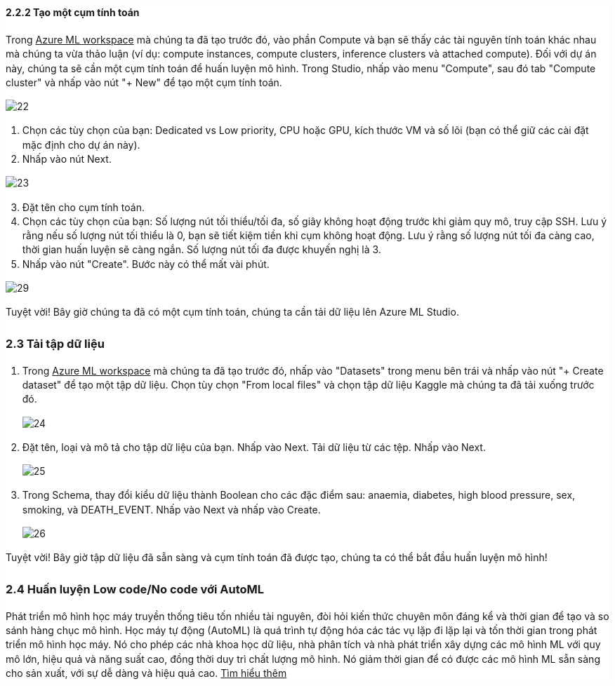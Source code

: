 #### 2.2.2 Tạo một cụm tính toán

Trong [Azure ML workspace](https://ml.azure.com/) mà chúng ta đã tạo trước đó, vào phần Compute và bạn sẽ thấy các tài nguyên tính toán khác nhau mà chúng ta vừa thảo luận (ví dụ: compute instances, compute clusters, inference clusters và attached compute). Đối với dự án này, chúng ta sẽ cần một cụm tính toán để huấn luyện mô hình. Trong Studio, nhấp vào menu "Compute", sau đó tab "Compute cluster" và nhấp vào nút "+ New" để tạo một cụm tính toán.

![22](../../../../5-Data-Science-In-Cloud/18-Low-Code/images/cluster-1.PNG)

1. Chọn các tùy chọn của bạn: Dedicated vs Low priority, CPU hoặc GPU, kích thước VM và số lõi (bạn có thể giữ các cài đặt mặc định cho dự án này).
2. Nhấp vào nút Next.

![23](../../../../5-Data-Science-In-Cloud/18-Low-Code/images/cluster-2.PNG)

3. Đặt tên cho cụm tính toán.
4. Chọn các tùy chọn của bạn: Số lượng nút tối thiểu/tối đa, số giây không hoạt động trước khi giảm quy mô, truy cập SSH. Lưu ý rằng nếu số lượng nút tối thiểu là 0, bạn sẽ tiết kiệm tiền khi cụm không hoạt động. Lưu ý rằng số lượng nút tối đa càng cao, thời gian huấn luyện sẽ càng ngắn. Số lượng nút tối đa được khuyến nghị là 3.  
5. Nhấp vào nút "Create". Bước này có thể mất vài phút.

![29](../../../../5-Data-Science-In-Cloud/18-Low-Code/images/cluster-3.PNG)

Tuyệt vời! Bây giờ chúng ta đã có một cụm tính toán, chúng ta cần tải dữ liệu lên Azure ML Studio.

### 2.3 Tải tập dữ liệu

1. Trong [Azure ML workspace](https://ml.azure.com/) mà chúng ta đã tạo trước đó, nhấp vào "Datasets" trong menu bên trái và nhấp vào nút "+ Create dataset" để tạo một tập dữ liệu. Chọn tùy chọn "From local files" và chọn tập dữ liệu Kaggle mà chúng ta đã tải xuống trước đó.
   
   ![24](../../../../5-Data-Science-In-Cloud/18-Low-Code/images/dataset-1.PNG)

2. Đặt tên, loại và mô tả cho tập dữ liệu của bạn. Nhấp vào Next. Tải dữ liệu từ các tệp. Nhấp vào Next.
   
   ![25](../../../../5-Data-Science-In-Cloud/18-Low-Code/images/dataset-2.PNG)

3. Trong Schema, thay đổi kiểu dữ liệu thành Boolean cho các đặc điểm sau: anaemia, diabetes, high blood pressure, sex, smoking, và DEATH_EVENT. Nhấp vào Next và nhấp vào Create.
   
   ![26](../../../../5-Data-Science-In-Cloud/18-Low-Code/images/dataset-3.PNG)

Tuyệt vời! Bây giờ tập dữ liệu đã sẵn sàng và cụm tính toán đã được tạo, chúng ta có thể bắt đầu huấn luyện mô hình!

### 2.4 Huấn luyện Low code/No code với AutoML

Phát triển mô hình học máy truyền thống tiêu tốn nhiều tài nguyên, đòi hỏi kiến thức chuyên môn đáng kể và thời gian để tạo và so sánh hàng chục mô hình. Học máy tự động (AutoML) là quá trình tự động hóa các tác vụ lặp đi lặp lại và tốn thời gian trong phát triển mô hình học máy. Nó cho phép các nhà khoa học dữ liệu, nhà phân tích và nhà phát triển xây dựng các mô hình ML với quy mô lớn, hiệu quả và năng suất cao, đồng thời duy trì chất lượng mô hình. Nó giảm thời gian để có được các mô hình ML sẵn sàng cho sản xuất, với sự dễ dàng và hiệu quả cao. [Tìm hiểu thêm](https://docs.microsoft.com/azure/machine-learning/concept-automated-ml?WT.mc_id=academic-77958-bethanycheum&ocid=AID3041109)
